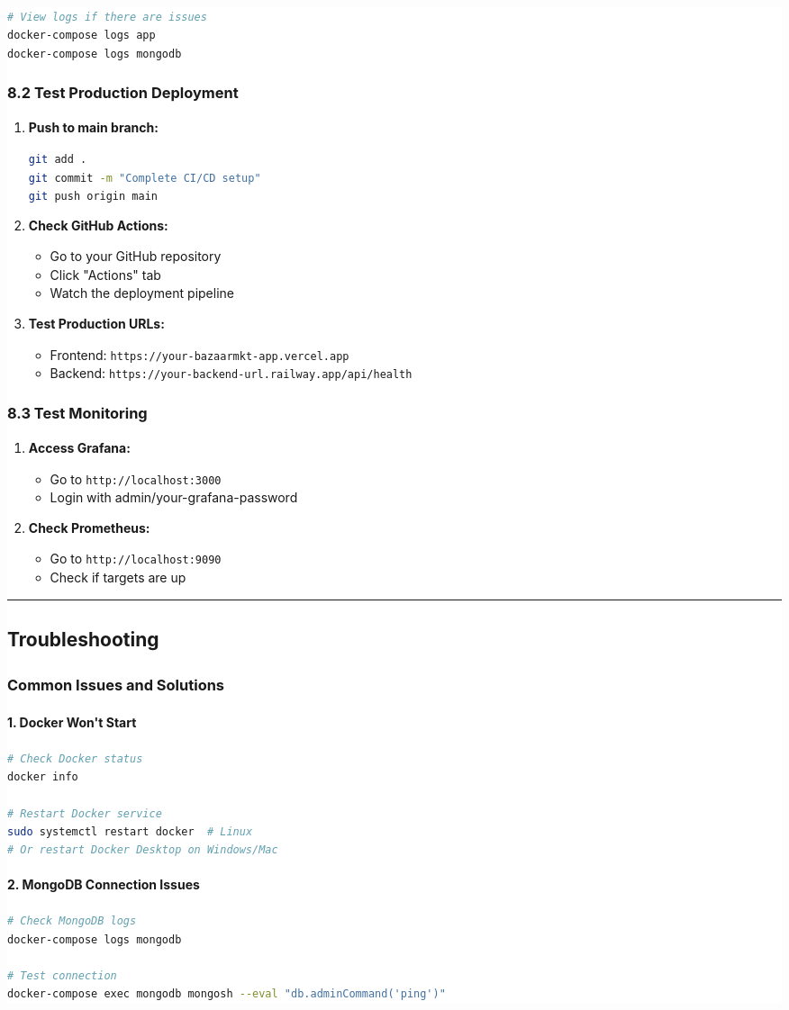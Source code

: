 ```bash
# View logs if there are issues
docker-compose logs app
docker-compose logs mongodb
```

### 8.2 Test Production Deployment

1. **Push to main branch:**
   ```bash
   git add .
   git commit -m "Complete CI/CD setup"
   git push origin main
   ```

2. **Check GitHub Actions:**
   - Go to your GitHub repository
   - Click "Actions" tab
   - Watch the deployment pipeline

3. **Test Production URLs:**
   - Frontend: `https://your-bazaarmkt-app.vercel.app`
   - Backend: `https://your-backend-url.railway.app/api/health`

### 8.3 Test Monitoring

1. **Access Grafana:**
   - Go to `http://localhost:3000`
   - Login with admin/your-grafana-password

2. **Check Prometheus:**
   - Go to `http://localhost:9090`
   - Check if targets are up

---

## Troubleshooting

### Common Issues and Solutions

#### 1. Docker Won't Start
```bash
# Check Docker status
docker info

# Restart Docker service
sudo systemctl restart docker  # Linux
# Or restart Docker Desktop on Windows/Mac
```

#### 2. MongoDB Connection Issues
```bash
# Check MongoDB logs
docker-compose logs mongodb

# Test connection
docker-compose exec mongodb mongosh --eval "db.adminCommand('ping')"
```

